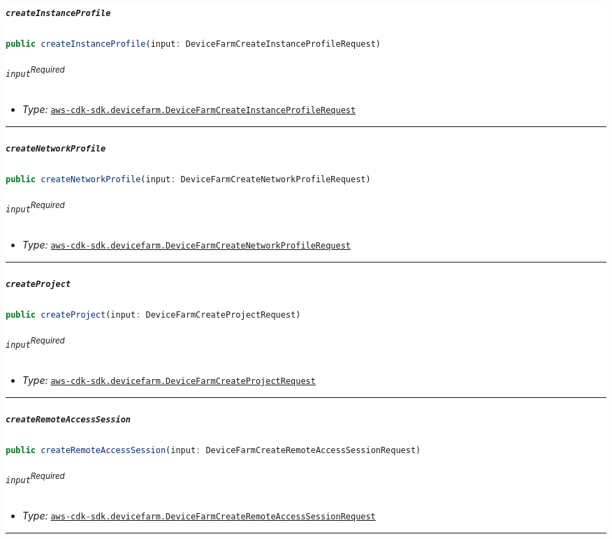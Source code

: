 ##### `createInstanceProfile` <a name="aws-cdk-sdk.devicefarm.DeviceFarmClient.createInstanceProfile"></a>

```typescript
public createInstanceProfile(input: DeviceFarmCreateInstanceProfileRequest)
```

###### `input`<sup>Required</sup> <a name="aws-cdk-sdk.devicefarm.DeviceFarmClient.parameter.input"></a>

- *Type:* [`aws-cdk-sdk.devicefarm.DeviceFarmCreateInstanceProfileRequest`](#aws-cdk-sdk.devicefarm.DeviceFarmCreateInstanceProfileRequest)

---

##### `createNetworkProfile` <a name="aws-cdk-sdk.devicefarm.DeviceFarmClient.createNetworkProfile"></a>

```typescript
public createNetworkProfile(input: DeviceFarmCreateNetworkProfileRequest)
```

###### `input`<sup>Required</sup> <a name="aws-cdk-sdk.devicefarm.DeviceFarmClient.parameter.input"></a>

- *Type:* [`aws-cdk-sdk.devicefarm.DeviceFarmCreateNetworkProfileRequest`](#aws-cdk-sdk.devicefarm.DeviceFarmCreateNetworkProfileRequest)

---

##### `createProject` <a name="aws-cdk-sdk.devicefarm.DeviceFarmClient.createProject"></a>

```typescript
public createProject(input: DeviceFarmCreateProjectRequest)
```

###### `input`<sup>Required</sup> <a name="aws-cdk-sdk.devicefarm.DeviceFarmClient.parameter.input"></a>

- *Type:* [`aws-cdk-sdk.devicefarm.DeviceFarmCreateProjectRequest`](#aws-cdk-sdk.devicefarm.DeviceFarmCreateProjectRequest)

---

##### `createRemoteAccessSession` <a name="aws-cdk-sdk.devicefarm.DeviceFarmClient.createRemoteAccessSession"></a>

```typescript
public createRemoteAccessSession(input: DeviceFarmCreateRemoteAccessSessionRequest)
```

###### `input`<sup>Required</sup> <a name="aws-cdk-sdk.devicefarm.DeviceFarmClient.parameter.input"></a>

- *Type:* [`aws-cdk-sdk.devicefarm.DeviceFarmCreateRemoteAccessSessionRequest`](#aws-cdk-sdk.devicefarm.DeviceFarmCreateRemoteAccessSessionRequest)

---
